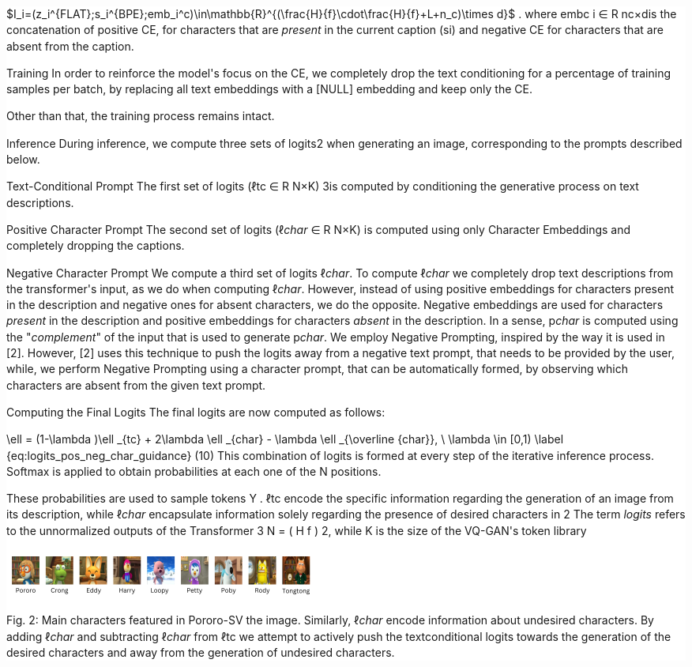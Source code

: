 $I_i=(z_i^{FLAT};s_i^{BPE};emb_i^c)\in\mathbb{R}^{(\frac{H}{f}\cdot\frac{H}{f}+L+n_c)\times d}$ . 
where embc i ∈ R
nc×dis the concatenation of positive CE, for characters that are *present* in the current caption (si) and negative CE for characters that are absent from the caption.

Training In order to reinforce the model's focus on the CE, we completely drop the text conditioning for a percentage of training samples per batch, by replacing all text embeddings with a [NULL] embedding and keep only the CE.

Other than that, the training process remains intact.

Inference During inference, we compute three sets of logits2 when generating an image, corresponding to the prompts described below.

Text-Conditional Prompt The first set of logits (ℓtc ∈ R
N×K)
3is computed by conditioning the generative process on text descriptions.

Positive Character Prompt The second set of logits (ℓ*char* ∈ R
N×K) is computed using only Character Embeddings and completely dropping the captions.

Negative Character Prompt We compute a third set of logits ℓ*char*. To compute ℓ*char* we completely drop text descriptions from the transformer's input, as we do when computing ℓ*char*. However, instead of using positive embeddings for characters present in the description and negative ones for absent characters, we do the opposite. Negative embeddings are used for characters *present* in the description and positive embeddings for characters *absent* in the description. In a sense, p*char* is computed using the "*complement*" of the input that is used to generate p*char*. We employ Negative Prompting, inspired by the way it is used in [2]. However, [2] uses this technique to push the logits away from a negative text prompt, that needs to be provided by the user, while, we perform Negative Prompting using a character prompt, that can be automatically formed, by observing which characters are absent from the given text prompt.

Computing the Final Logits The final logits are now computed as follows:

 \ell = (1-\lambda )\ell _{tc} + 2\lambda \ell _{char} - \lambda \ell _{\overline {char}}, \ \lambda \in [0,1) \label {eq:logits_pos_neg_char_guidance} (10)
This combination of logits is formed at every step of the iterative inference process. Softmax is applied to obtain probabilities at each one of the N positions.

These probabilities are used to sample tokens Y . ℓtc encode the specific information regarding the generation of an image from its description, while ℓ*char* encapsulate information solely regarding the presence of desired characters in 2 The term *logits* refers to the unnormalized outputs of the Transformer 3 N = ( H
f
)
2, while K is the size of the VQ-GAN's token library

![7_image_0.png](7_image_0.png)

Fig. 2: Main characters featured in Pororo-SV
the image. Similarly, ℓ*char* encode information about undesired characters. By adding ℓ*char* and subtracting ℓ*char* from ℓtc we attempt to actively push the textconditional logits towards the generation of the desired characters and away from the generation of undesired characters.
